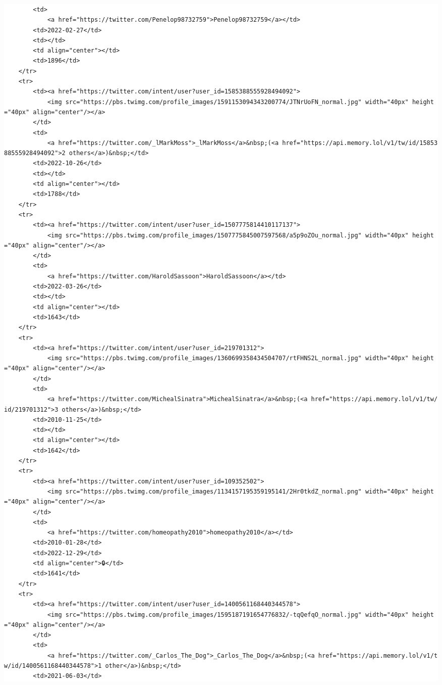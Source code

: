            <td>
                <a href="https://twitter.com/Penelop98732759">Penelop98732759</a></td>
            <td>2022-02-27</td>
            <td></td>
            <td align="center"></td>
            <td>1896</td>
        </tr>
        <tr>
            <td><a href="https://twitter.com/intent/user?user_id=1585388555928494092">
                <img src="https://pbs.twimg.com/profile_images/1591153094343200774/JTNrUoFN_normal.jpg" width="40px" height="40px" align="center"/></a>
            </td>
            <td>
                <a href="https://twitter.com/_lMarkMoss">_lMarkMoss</a>&nbsp;(<a href="https://api.memory.lol/v1/tw/id/1585388555928494092">2 others</a>)&nbsp;</td>
            <td>2022-10-26</td>
            <td></td>
            <td align="center"></td>
            <td>1788</td>
        </tr>
        <tr>
            <td><a href="https://twitter.com/intent/user?user_id=1507775814410117137">
                <img src="https://pbs.twimg.com/profile_images/1507775845007597568/a5p9oZOu_normal.jpg" width="40px" height="40px" align="center"/></a>
            </td>
            <td>
                <a href="https://twitter.com/HaroldSassoon">HaroldSassoon</a></td>
            <td>2022-03-26</td>
            <td></td>
            <td align="center"></td>
            <td>1643</td>
        </tr>
        <tr>
            <td><a href="https://twitter.com/intent/user?user_id=219701312">
                <img src="https://pbs.twimg.com/profile_images/1360699358434504707/rtFHNS2L_normal.jpg" width="40px" height="40px" align="center"/></a>
            </td>
            <td>
                <a href="https://twitter.com/MichealSinatra">MichealSinatra</a>&nbsp;(<a href="https://api.memory.lol/v1/tw/id/219701312">3 others</a>)&nbsp;</td>
            <td>2010-11-25</td>
            <td></td>
            <td align="center"></td>
            <td>1642</td>
        </tr>
        <tr>
            <td><a href="https://twitter.com/intent/user?user_id=109352502">
                <img src="https://pbs.twimg.com/profile_images/1134157195359195141/2Hr0tkdZ_normal.png" width="40px" height="40px" align="center"/></a>
            </td>
            <td>
                <a href="https://twitter.com/homeopathy2010">homeopathy2010</a></td>
            <td>2010-01-28</td>
            <td>2022-12-29</td>
            <td align="center">🔒</td>
            <td>1641</td>
        </tr>
        <tr>
            <td><a href="https://twitter.com/intent/user?user_id=1400561168440344578">
                <img src="https://pbs.twimg.com/profile_images/1595187191654776832/-tqQefqO_normal.jpg" width="40px" height="40px" align="center"/></a>
            </td>
            <td>
                <a href="https://twitter.com/_Carlos_The_Dog">_Carlos_The_Dog</a>&nbsp;(<a href="https://api.memory.lol/v1/tw/id/1400561168440344578">1 other</a>)&nbsp;</td>
            <td>2021-06-03</td>